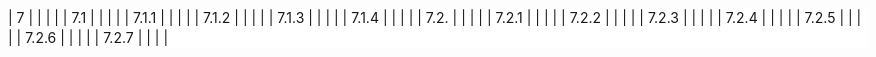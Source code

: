 | 7          |                                    |                                                                                                                |                                                                                                                                                                                                                                               |
| 7.1        |                                    |                                                                                                                |                                                                                                                                                                                                                                               |
| 7.1.1      |                                    |                                                                                                                |                                                                                                                                                                                                                                               |
| 7.1.2      |                                    |                                                                                                                |                                                                                                                                                                                                                                               |
| 7.1.3      |                                    |                                                                                                                |                                                                                                                                                                                                                                               |
| 7.1.4      |                                    |                                                                                                                |                                                                                                                                                                                                                                               |
| 7.2.       |                                    |                                                                                                                |                                                                                                                                                                                                                                               |
| 7.2.1      |                                    |                                                                                                                |                                                                                                                                                                                                                                               |
| 7.2.2      |                                    |                                                                                                                |                                                                                                                                                                                                                                               |
| 7.2.3      |                                    |                                                                                                                |                                                                                                                                                                                                                                               |
| 7.2.4      |                                    |                                                                                                                |                                                                                                                                                                                                                                               |
| 7.2.5      |                                    |                                                                                                                |                                                                                                                                                                                                                                               |
| 7.2.6      |                                    |                                                                                                                |                                                                                                                                                                                                                                               |
| 7.2.7      |                                    |                                                                                                                |                                                                                                                                                                                                                                               |
